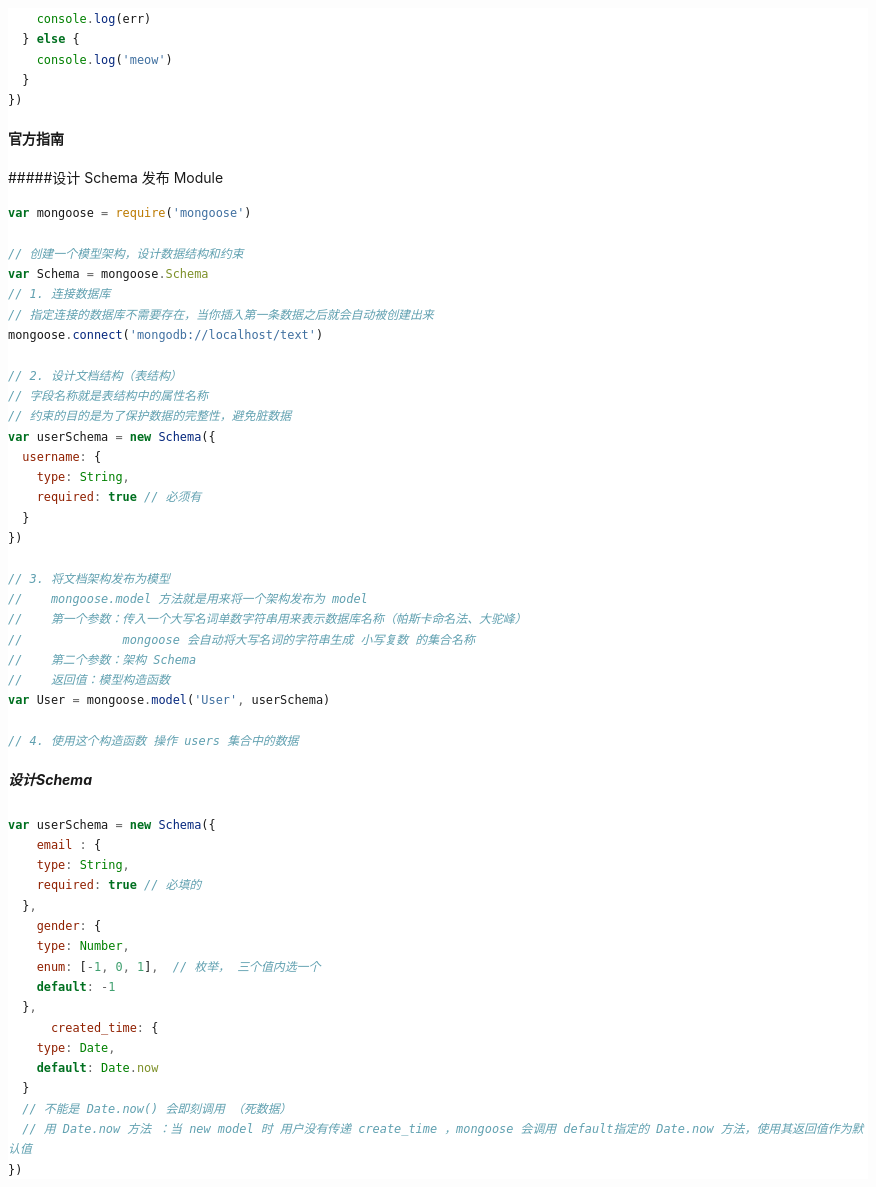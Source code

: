 ```js
    console.log(err)
  } else {
    console.log('meow')
  }
})
```

#### 官方指南

#####设计 Schema 发布 Module 

```js
var mongoose = require('mongoose')

// 创建一个模型架构，设计数据结构和约束
var Schema = mongoose.Schema
// 1. 连接数据库
// 指定连接的数据库不需要存在，当你插入第一条数据之后就会自动被创建出来
mongoose.connect('mongodb://localhost/text')

// 2. 设计文档结构（表结构）
// 字段名称就是表结构中的属性名称
// 约束的目的是为了保护数据的完整性，避免脏数据
var userSchema = new Schema({
  username: {
    type: String,
    required: true // 必须有
  }
})

// 3. 将文档架构发布为模型
//    mongoose.model 方法就是用来将一个架构发布为 model
//    第一个参数：传入一个大写名词单数字符串用来表示数据库名称（帕斯卡命名法、大驼峰）
//              mongoose 会自动将大写名词的字符串生成 小写复数 的集合名称
//    第二个参数：架构 Schema
//    返回值：模型构造函数
var User = mongoose.model('User', userSchema)

// 4. 使用这个构造函数 操作 users 集合中的数据
```

##### 设计Schema

```js
var userSchema = new Schema({
    email : {
    type: String,
    required: true // 必填的
  },
    gender: {
    type: Number,
    enum: [-1, 0, 1],  // 枚举， 三个值内选一个
    default: -1
  },
	  created_time: {
    type: Date,
    default: Date.now
  }
  // 不能是 Date.now() 会即刻调用 （死数据）
  // 用 Date.now 方法 ：当 new model 时 用户没有传递 create_time ，mongoose 会调用 default指定的 Date.now 方法，使用其返回值作为默认值
})
```
